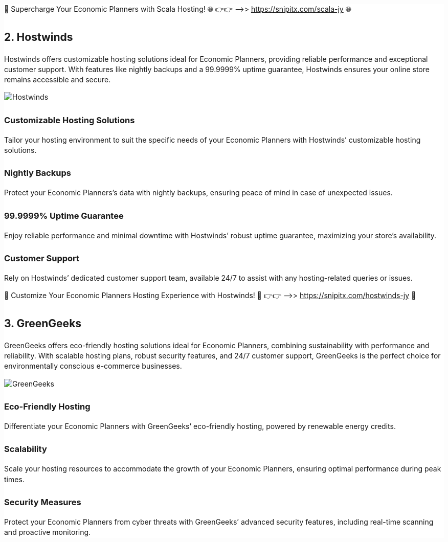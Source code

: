 🚀 Supercharge Your Economic Planners with Scala Hosting! 🌐
👉👉 -->> https://snipitx.com/scala-jy 🌐

## 2. Hostwinds

Hostwinds offers customizable hosting solutions ideal for Economic Planners, providing reliable performance and exceptional customer support. With features like nightly backups and a 99.9999% uptime guarantee, Hostwinds ensures your online store remains accessible and secure.

![Hostwinds](https://i.imgur.com/53aSNXx.jpeg "Hostwinds Hosting")

### Customizable Hosting Solutions
Tailor your hosting environment to suit the specific needs of your Economic Planners with Hostwinds’ customizable hosting solutions.

### Nightly Backups
Protect your Economic Planners’s data with nightly backups, ensuring peace of mind in case of unexpected issues.

### 99.9999% Uptime Guarantee
Enjoy reliable performance and minimal downtime with Hostwinds’ robust uptime guarantee, maximizing your store’s availability.

### Customer Support
Rely on Hostwinds’ dedicated customer support team, available 24/7 to assist with any hosting-related queries or issues.

🌟 Customize Your Economic Planners Hosting Experience with Hostwinds! 🚀
👉👉 -->> https://snipitx.com/hostwinds-jy 🚀


## 3. GreenGeeks

GreenGeeks offers eco-friendly hosting solutions ideal for Economic Planners, combining sustainability with performance and reliability. With scalable hosting plans, robust security features, and 24/7 customer support, GreenGeeks is the perfect choice for environmentally conscious e-commerce businesses.

![GreenGeeks](https://i.imgur.com/eEwuntu.jpg "GreenGeeks Hosting")

### Eco-Friendly Hosting
Differentiate your Economic Planners with GreenGeeks’ eco-friendly hosting, powered by renewable energy credits.

### Scalability
Scale your hosting resources to accommodate the growth of your Economic Planners, ensuring optimal performance during peak times.

### Security Measures
Protect your Economic Planners from cyber threats with GreenGeeks’ advanced security features, including real-time scanning and proactive monitoring.
